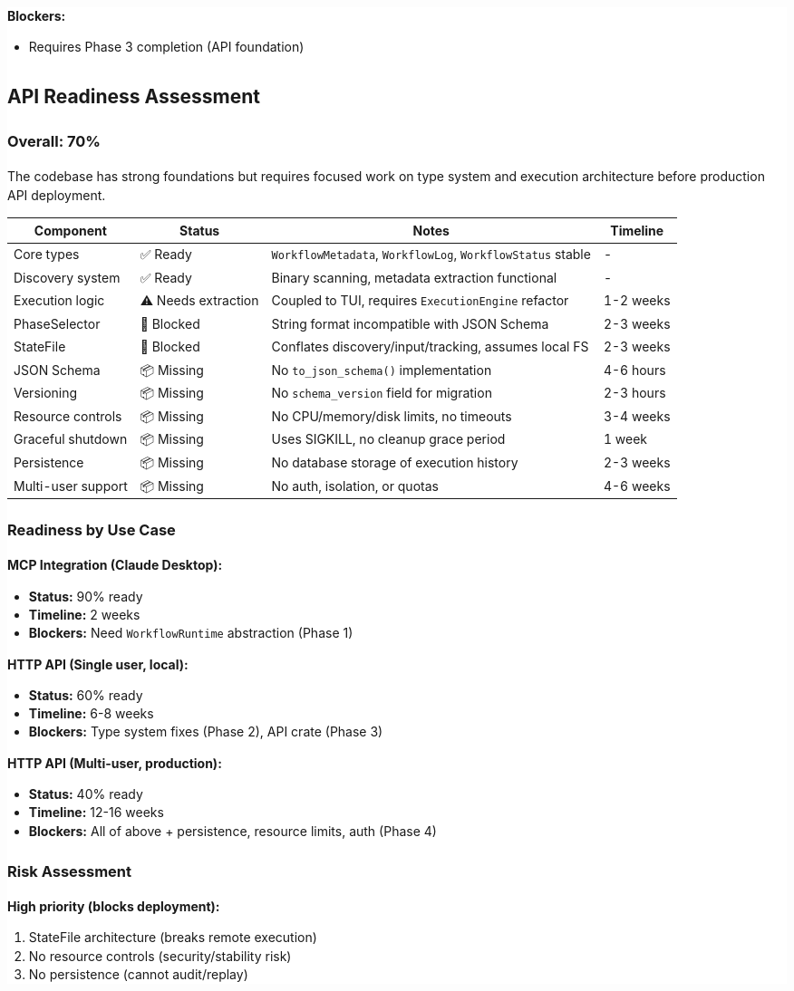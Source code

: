 **Blockers:**
- Requires Phase 3 completion (API foundation)

## API Readiness Assessment

### Overall: 70%

The codebase has strong foundations but requires focused work on type system and execution architecture before production API deployment.

| Component | Status | Notes | Timeline |
|-----------|--------|-------|----------|
| Core types | ✅ Ready | `WorkflowMetadata`, `WorkflowLog`, `WorkflowStatus` stable | - |
| Discovery system | ✅ Ready | Binary scanning, metadata extraction functional | - |
| Execution logic | ⚠️ Needs extraction | Coupled to TUI, requires `ExecutionEngine` refactor | 1-2 weeks |
| PhaseSelector | 🚫 Blocked | String format incompatible with JSON Schema | 2-3 weeks |
| StateFile | 🚫 Blocked | Conflates discovery/input/tracking, assumes local FS | 2-3 weeks |
| JSON Schema | 📦 Missing | No `to_json_schema()` implementation | 4-6 hours |
| Versioning | 📦 Missing | No `schema_version` field for migration | 2-3 hours |
| Resource controls | 📦 Missing | No CPU/memory/disk limits, no timeouts | 3-4 weeks |
| Graceful shutdown | 📦 Missing | Uses SIGKILL, no cleanup grace period | 1 week |
| Persistence | 📦 Missing | No database storage of execution history | 2-3 weeks |
| Multi-user support | 📦 Missing | No auth, isolation, or quotas | 4-6 weeks |

### Readiness by Use Case

**MCP Integration (Claude Desktop):**
- **Status:** 90% ready
- **Timeline:** 2 weeks
- **Blockers:** Need `WorkflowRuntime` abstraction (Phase 1)

**HTTP API (Single user, local):**
- **Status:** 60% ready
- **Timeline:** 6-8 weeks
- **Blockers:** Type system fixes (Phase 2), API crate (Phase 3)

**HTTP API (Multi-user, production):**
- **Status:** 40% ready
- **Timeline:** 12-16 weeks
- **Blockers:** All of above + persistence, resource limits, auth (Phase 4)

### Risk Assessment

**High priority (blocks deployment):**
1. StateFile architecture (breaks remote execution)
2. No resource controls (security/stability risk)
3. No persistence (cannot audit/replay)
